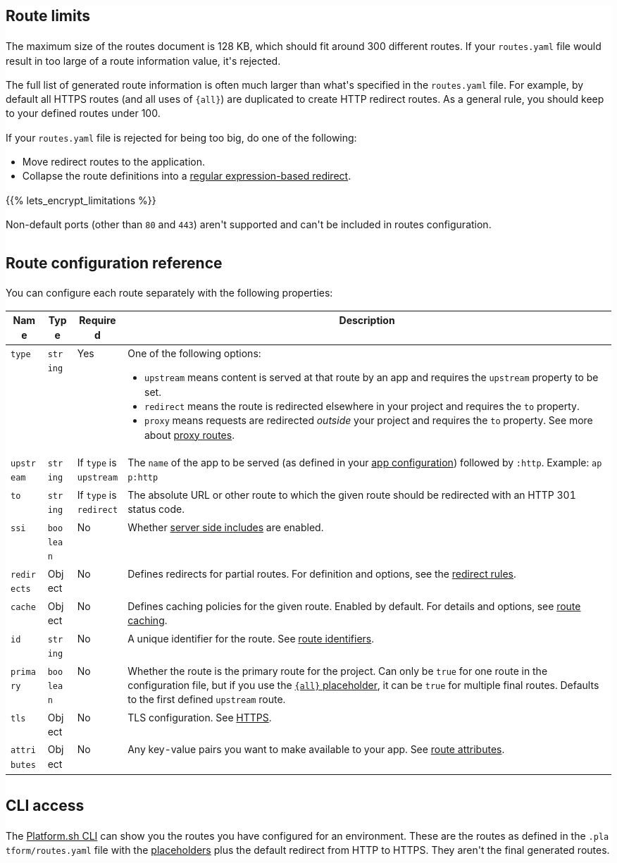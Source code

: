 ## Route limits

The maximum size of the routes document is 128&nbsp;KB, which should fit around 300 different routes.
If your `routes.yaml` file would result in too large of a route information value, it's rejected.

The full list of generated route information is often much larger than what's specified in the `routes.yaml` file.
For example, by default all HTTPS routes (and all uses of `{all}`) are duplicated to create HTTP redirect routes.
As a general rule, you should keep to your defined routes under 100.

If your `routes.yaml` file is rejected for being too big, do one of the following:

* Move redirect routes to the application.
* Collapse the route definitions into a [regular expression-based redirect](./redirects.md#partial-redirects).

{{% lets_encrypt_limitations %}}

Non-default ports (other than `80` and `443`) aren't supported and can't be included in routes configuration.

## Route configuration reference

You can configure each route separately with the following properties:

| Name         | Type      | Required                | Description |
| ------------ | --------- | ----------------------- | ----------- |
| `type`       | `string`  | Yes                     | One of the following options:<ul><li>`upstream` means content is served at that route by an app and requires the `upstream` property to be set.</li><li>`redirect` means the route is redirected elsewhere in your project and requires the `to` property.</li><li>`proxy` means requests are redirected _outside_ your project and requires the `to` property. See more about [proxy routes](./proxy.md).</li></ul> |
| `upstream`   | `string`  | If `type` is `upstream` | The `name` of the app to be served (as defined in your [app configuration](../app/_index.md)) followed by `:http`. Example: `app:http` |
| `to`         | `string`  | If `type` is `redirect` | The absolute URL or other route to which the given route should be redirected with an HTTP 301 status code. |
| `ssi`        | `boolean` | No                      | Whether [server side includes](./ssi.md) are enabled. |
| `redirects`  | Object    | No                      | Defines redirects for partial routes. For definition and options, see the [redirect rules](./redirects.md). |
| `cache`      | Object    | No                      | Defines caching policies for the given route. Enabled by default. For details and options, see [route caching](./cache.md). |
| `id`         | `string`  | No                      | A unique identifier for the route. See [route identifiers](#route-identifiers). |
| `primary`    | `boolean` | No                      | Whether the route is the primary route for the project. Can only be `true` for one route in the configuration file, but if you use the [`{all}` placeholder](#all), it can be `true` for multiple final routes. Defaults to the first defined `upstream` route. |
| `tls`        | Object    | No                      | TLS configuration. See [HTTPS](./https.md#tls-configuration). |
| `attributes` | Object    | No                      | Any key-value pairs you want to make available to your app. See [route attributes](#route-attributes). |

## CLI access

The [Platform.sh CLI](../../development/cli/_index.md) can show you the routes you have configured for an environment.
These are the routes as defined in the `.platform/routes.yaml` file with the [placeholders](#route-placeholders)
plus the default redirect from HTTP to HTTPS.
They aren't the final generated routes.
